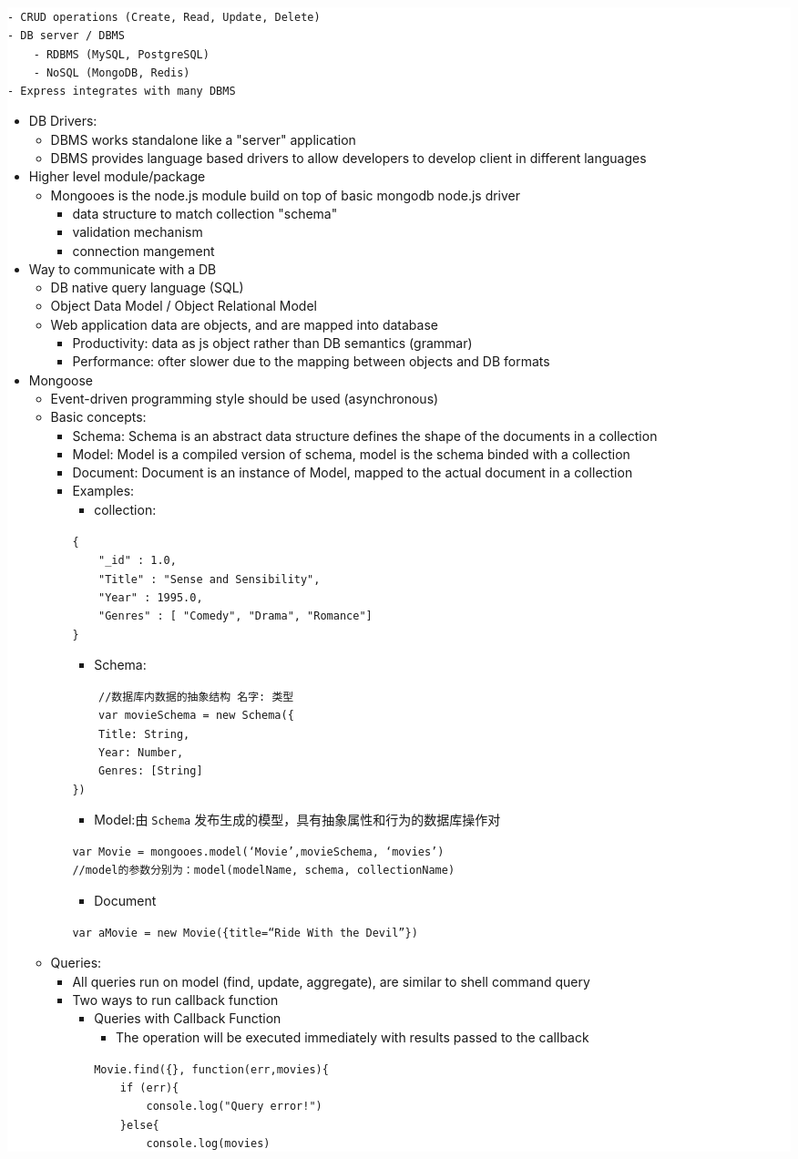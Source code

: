 	- CRUD operations (Create, Read, Update, Delete)
	- DB server / DBMS
		- RDBMS (MySQL, PostgreSQL)
		- NoSQL (MongoDB, Redis)
	- Express integrates with many DBMS
- DB Drivers:
	- DBMS works standalone like a "server" application
	- DBMS provides language based drivers to allow developers to develop client in different languages
- Higher level module/package
	- Mongooes is the node.js module build on top of basic mongodb node.js driver
		- data structure to match collection "schema"
		- validation mechanism
		- connection mangement
- Way to communicate with a DB
	- DB native query language (SQL)
	- Object Data Model / Object Relational Model
	- Web application data are objects, and are mapped into database
		- Productivity: data as js object rather than DB semantics (grammar)
		- Performance: ofter slower due to the mapping between objects and DB formats
- Mongoose
	- Event-driven programming style should be used (asynchronous)
	- Basic concepts:
		- Schema: Schema is an abstract data structure defines the shape of the documents in a collection
		- Model: Model is a compiled version of schema, model is the schema binded with a collection
		- Document: Document is an instance of Model, mapped to the actual document in a collection
		- Examples:
			- collection:
			```
			{
				"_id" : 1.0,
				"Title" : "Sense and Sensibility",
				"Year" : 1995.0,
				"Genres" : [ "Comedy", "Drama", "Romance"]
			}
			```
			- Schema: 
			```
				//数据库内数据的抽象结构 名字: 类型
				var movieSchema = new Schema({
				Title: String,
				Year: Number,
				Genres: [String]
			})
			```
			- Model:由 ```Schema``` 发布生成的模型，具有抽象属性和行为的数据库操作对
			```
			var Movie = mongooes.model(‘Movie’,movieSchema, ‘movies’)
			//model的参数分别为：model(modelName, schema, collectionName)
			```
			- Document
			```
			var aMovie = new Movie({title=“Ride With the Devil”})
			```
	- Queries:
		- All queries run on model (find, update, aggregate), are similar to shell command query
		- Two ways to run callback function
			- Queries with Callback Function
				- The operation will be executed immediately with results passed to the callback
				```
				Movie.find({}, function(err,movies){
					if (err){
						console.log("Query error!")
					}else{
						console.log(movies)
